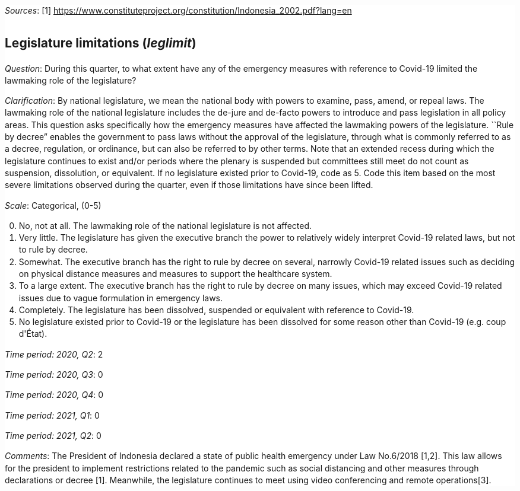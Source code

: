 *Sources*:
 [1]
https://www.constituteproject.org/constitution/Indonesia_2002.pdf?lang=en





## Legislature limitations (*leglimit*) 

*Question*: During this quarter, to what extent have any of the emergency measures with reference to Covid-19 limited the lawmaking role of the legislature? 

 

*Clarification*: By national legislature, we mean the national body with powers to examine, pass, amend, or repeal laws.   The lawmaking role of the national legislature includes the de-jure and de-facto powers to introduce and pass legislation in all policy areas. This question asks specifically how the emergency measures have affected the lawmaking powers of the legislature. ``Rule by decree” enables the government to pass laws without the approval of the legislature, through what is commonly referred to as a decree, regulation, or ordinance, but can also be referred to by other terms.  Note that an extended recess during which the legislature continues to exist and/or periods where the plenary is suspended but committees still meet do not count as suspension, dissolution, or equivalent. If no legislature existed prior to Covid-19, code as 5. Code this item based on the most severe limitations observed during the quarter, even if those limitations have since been lifted.

 

*Scale*: Categorical, (0-5) 

 0. No, not at all. The lawmaking role of the national legislature is not affected. 
 1. Very little. The legislature has given the executive branch the power to relatively widely interpret Covid-19 related laws, but not to rule by decree. 
 2. Somewhat. The executive branch has the right to rule by decree on several, narrowly Covid-19 related issues such as deciding on physical distance measures and measures to support the healthcare system. 
 3. To a large extent. The executive branch has the right to rule by decree on many issues, which may exceed Covid-19 related issues due to vague formulation in emergency laws. 
 4. Completely. The legislature has been dissolved, suspended or equivalent with reference to Covid-19. 
 5. No legislature existed prior to Covid-19 or the legislature has been dissolved for some reason other than Covid-19 (e.g. coup d'État).

 
*Time period: 2020, Q2*: 2

 
*Time period: 2020, Q3*: 0

 
*Time period: 2020, Q4*: 0

 
*Time period: 2021, Q1*: 0

 
*Time period: 2021, Q2*: 0

 

*Comments*:
 The President of Indonesia declared a state of public health emergency under Law No.6/2018 [1,2]. This law allows for the president to implement restrictions related to the pandemic such as social distancing and other measures through declarations or decree [1]. Meanwhile, the legislature continues to meet using video conferencing and remote operations[3]. 
